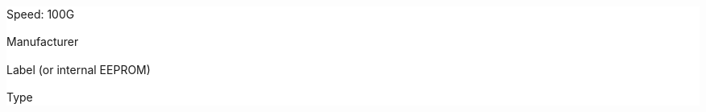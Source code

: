  

</td>

<td class="confluenceTd" rowspan="1" colspan="1">

 

</td>

<td class="confluenceTd" rowspan="1" colspan="1">

 

</td>

<td class="confluenceTd" rowspan="1" colspan="1">

 

</td>

<td class="confluenceTd" rowspan="1" colspan="1">

 

</td>

<td class="confluenceTd" rowspan="1" colspan="1">

 

</td>

<td class="confluenceTd" rowspan="1" colspan="1">

 

</td>

</tr>

<tr>

<td class="confluenceTh" rowspan="1" colspan="7">

Speed: 100G

</td>

</tr>

<tr>

<td class="confluenceTh" rowspan="1" colspan="1">

Manufacturer

</td>

<td class="confluenceTh" rowspan="1" colspan="1">

Label (or internal EEPROM)

</td>

<td class="confluenceTh" rowspan="1" colspan="1">

Type
